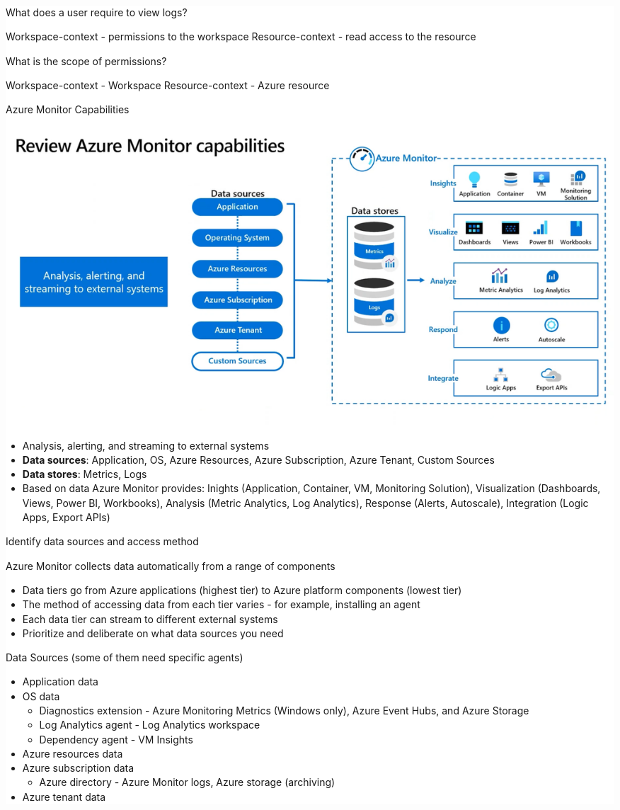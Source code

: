 What does a user require to view logs?

Workspace-context - permissions to the workspace
Resource-context - read access to the resource

What is the scope of permissions?

Workspace-context - Workspace
Resource-context - Azure resource

Azure Monitor Capabilities

![image](./Images/AzureMonitorCapabilities.png)

- Analysis, alerting, and streaming to external systems
- **Data sources**: Application, OS, Azure Resources, Azure Subscription, Azure Tenant, Custom Sources
- **Data stores**: Metrics, Logs
- Based on data Azure Monitor provides: Inights (Application, Container, VM, Monitoring Solution), Visualization (Dashboards, Views, Power BI, Workbooks), Analysis (Metric Analytics, Log Analytics), Response (Alerts, Autoscale), Integration (Logic Apps, Export APIs)

Identify data sources and access method

Azure Monitor collects data automatically from a range of components

- Data tiers go from Azure applications (highest tier) to Azure platform components (lowest tier)
- The method of accessing data from each tier varies - for example, installing an agent
- Each data tier can stream to different external systems
- Prioritize and deliberate on what data sources you need

Data Sources (some of them need specific agents)

- Application data
- OS data
  - Diagnostics extension - Azure Monitoring Metrics (Windows only), Azure Event Hubs, and Azure Storage
  - Log Analytics agent - Log Analytics workspace
  - Dependency agent - VM Insights
- Azure resources data
- Azure subscription data
  - Azure directory - Azure Monitor logs, Azure storage (archiving)
- Azure tenant data
